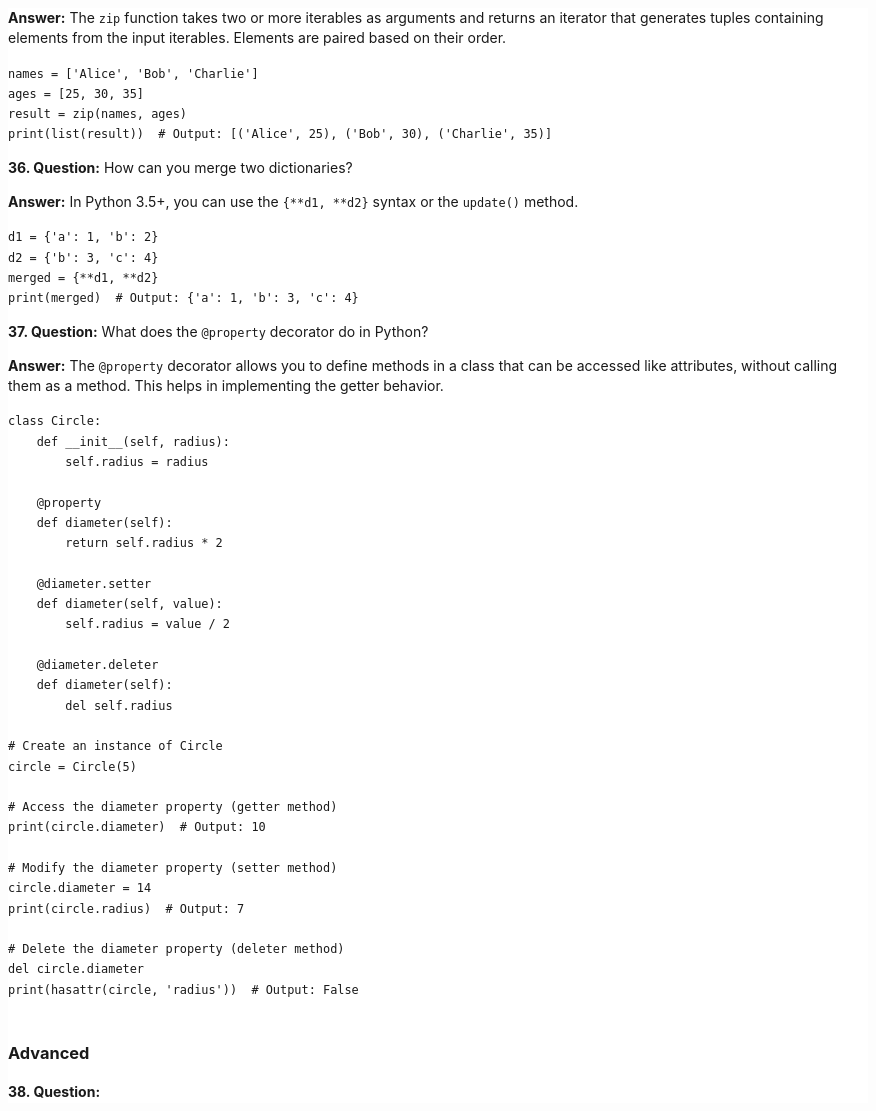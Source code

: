 **Answer:**
The `zip` function takes two or more iterables as arguments and returns an iterator that generates tuples containing elements from the input iterables. Elements are paired based on their order.

```python<button class="flex ml-auto gizmo:ml-0 gap-2 items-center"><svg stroke="currentColor" fill="none" stroke-width="2" viewBox="0 0 24 24" stroke-linecap="round" stroke-linejoin="round" class="icon-sm" height="1em" width="1em" xmlns="http://www.w3.org/2000/svg"><path d="M16 4h2a2 2 0 0 1 2 2v14a2 2 0 0 1-2 2H6a2 2 0 0 1-2-2V6a2 2 0 0 1 2-2h2"></path><rect x="8" y="2" width="8" height="4" rx="1" ry="1"></rect></svg>Copy code</button>
names = ['Alice', 'Bob', 'Charlie']
ages = [25, 30, 35]
result = zip(names, ages)
print(list(result))  # Output: [('Alice', 25), ('Bob', 30), ('Charlie', 35)]

```
**36. Question:**
How can you merge two dictionaries?

**Answer:**
In Python 3.5+, you can use the `{**d1, **d2}` syntax or the `update()` method.

```python<button class="flex ml-auto gizmo:ml-0 gap-2 items-center"><svg stroke="currentColor" fill="none" stroke-width="2" viewBox="0 0 24 24" stroke-linecap="round" stroke-linejoin="round" class="icon-sm" height="1em" width="1em" xmlns="http://www.w3.org/2000/svg"><path d="M16 4h2a2 2 0 0 1 2 2v14a2 2 0 0 1-2 2H6a2 2 0 0 1-2-2V6a2 2 0 0 1 2-2h2"></path><rect x="8" y="2" width="8" height="4" rx="1" ry="1"></rect></svg>Copy code</button>
d1 = {'a': 1, 'b': 2}
d2 = {'b': 3, 'c': 4}
merged = {**d1, **d2}
print(merged)  # Output: {'a': 1, 'b': 3, 'c': 4}

```
**37. Question:**
What does the `@property` decorator do in Python?

**Answer:**
The `@property` decorator allows you to define methods in a class that can be accessed like attributes, without calling them as a method. This helps in implementing the getter behavior.

```python<button class="flex ml-auto gizmo:ml-0 gap-2 items-center"><svg stroke="currentColor" fill="none" stroke-width="2" viewBox="0 0 24 24" stroke-linecap="round" stroke-linejoin="round" class="icon-sm" height="1em" width="1em" xmlns="http://www.w3.org/2000/svg"><path d="M16 4h2a2 2 0 0 1 2 2v14a2 2 0 0 1-2 2H6a2 2 0 0 1-2-2V6a2 2 0 0 1 2-2h2"></path><rect x="8" y="2" width="8" height="4" rx="1" ry="1"></rect></svg>Copy code</button>
class Circle:
    def __init__(self, radius):
        self.radius = radius

    @property
    def diameter(self):
        return self.radius * 2

    @diameter.setter
    def diameter(self, value):
        self.radius = value / 2

    @diameter.deleter
    def diameter(self):
        del self.radius

# Create an instance of Circle
circle = Circle(5)

# Access the diameter property (getter method)
print(circle.diameter)  # Output: 10

# Modify the diameter property (setter method)
circle.diameter = 14
print(circle.radius)  # Output: 7

# Delete the diameter property (deleter method)
del circle.diameter
print(hasattr(circle, 'radius'))  # Output: False


```
### Advanced
**38. Question:**